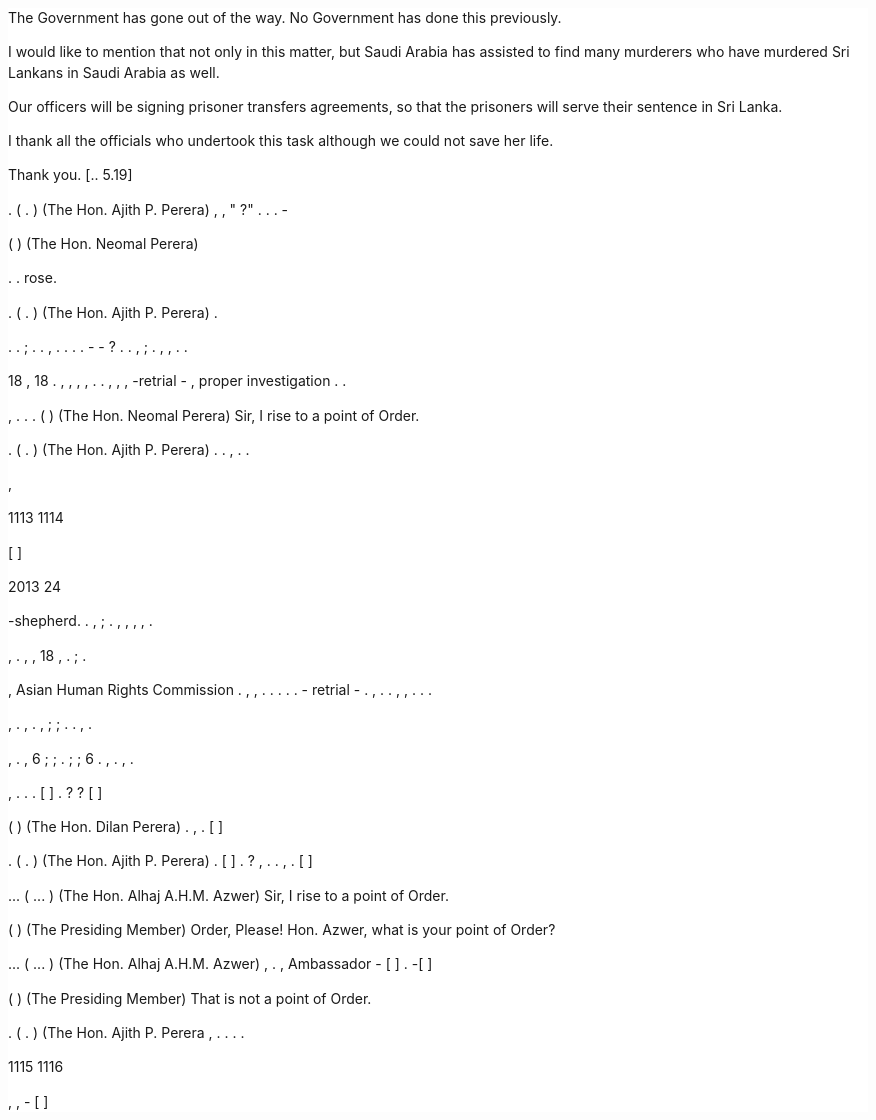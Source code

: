 The Government has gone out of the way. No Government has done this previously.

I would like to mention that not only in this matter, but Saudi Arabia has assisted to find many murderers who have murdered Sri Lankans in Saudi Arabia as well.

Our officers will be signing prisoner transfers agreements, so that the prisoners will serve their sentence in Sri Lanka.

I thank all the officials who undertook this task although we could not save her life.

Thank you. [.. 5.19]

. ( . ) (The Hon. Ajith P. Perera) , , " ?" . . . -

( ) (The Hon. Neomal Perera)

. . rose.

. ( . ) (The Hon. Ajith P. Perera) .

. . ; . . , . . . . - - ? . . , ; . , , . .

18 , 18 . , , , , . . , , , -retrial - , proper investigation . .

, . . . ( ) (The Hon. Neomal Perera) Sir, I rise to a point of Order.

. ( . ) (The Hon. Ajith P. Perera) . . , . .

,

1113 1114

[ ]

2013 24

-shepherd. . , ; . , , , , .

, . , , 18 , . ; .

, Asian Human Rights Commission . , , . . . . . - retrial - . , . . , , . . .

, . , . , ; ; . . , .

, . , 6 ; ; . ; ; 6 . , . , .

, . . . [ ] . ? ? [ ]

( ) (The Hon. Dilan Perera) . , . [ ]

. ( . ) (The Hon. Ajith P. Perera) . [ ] . ? , . . , . [ ]

... ( ... ) (The Hon. Alhaj A.H.M. Azwer) Sir, I rise to a point of Order.

( ) (The Presiding Member) Order, Please! Hon. Azwer, what is your point of Order?

... ( ... ) (The Hon. Alhaj A.H.M. Azwer) , . , Ambassador - [ ] . -[ ]

( ) (The Presiding Member) That is not a point of Order.

. ( . ) (The Hon. Ajith P. Perera , . . . .

1115 1116

, , - [ ]
